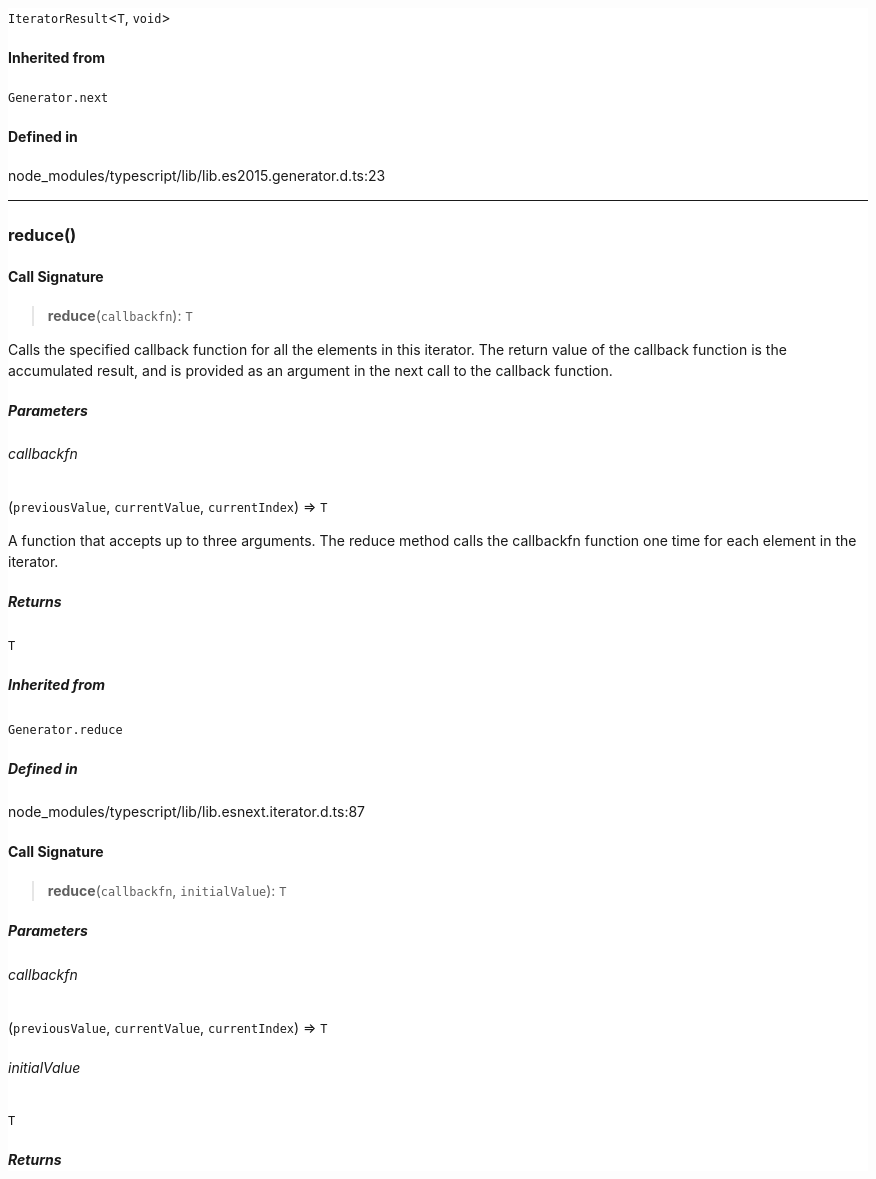 `IteratorResult`\<`T`, `void`\>

#### Inherited from

`Generator.next`

#### Defined in

node\_modules/typescript/lib/lib.es2015.generator.d.ts:23

***

### reduce()

#### Call Signature

> **reduce**(`callbackfn`): `T`

Calls the specified callback function for all the elements in this iterator. The return value of the callback function is the accumulated result, and is provided as an argument in the next call to the callback function.

##### Parameters

###### callbackfn

(`previousValue`, `currentValue`, `currentIndex`) => `T`

A function that accepts up to three arguments. The reduce method calls the callbackfn function one time for each element in the iterator.

##### Returns

`T`

##### Inherited from

`Generator.reduce`

##### Defined in

node\_modules/typescript/lib/lib.esnext.iterator.d.ts:87

#### Call Signature

> **reduce**(`callbackfn`, `initialValue`): `T`

##### Parameters

###### callbackfn

(`previousValue`, `currentValue`, `currentIndex`) => `T`

###### initialValue

`T`

##### Returns
